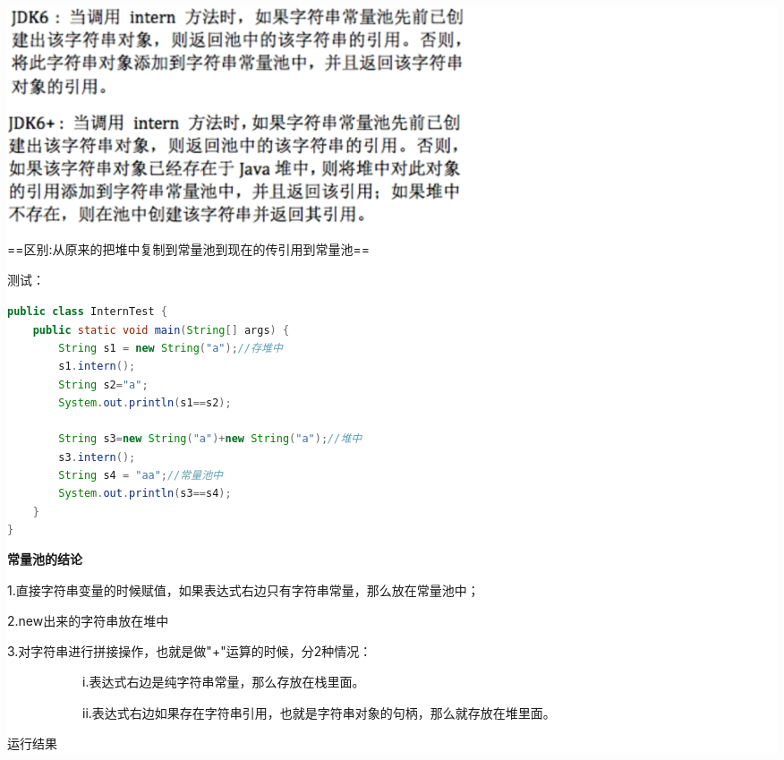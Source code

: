 <img src="image/clipboard-1587713267206.png" alt="img" style="zoom: 50%;" />

==区别:从原来的把堆中复制到常量池到现在的传引用到常量池==

测试：

```java
public class InternTest {
    public static void main(String[] args) {
        String s1 = new String("a");//存堆中
        s1.intern();
        String s2="a";
        System.out.println(s1==s2);

        String s3=new String("a")+new String("a");//堆中
        s3.intern();
        String s4 = "aa";//常量池中
        System.out.println(s3==s4);
    }
}
```

**常量池的结论**

1.直接字符串变量的时候赋值，如果表达式右边只有字符串常量，那么放在常量池中；

2.new出来的字符串放在堆中

3.对字符串进行拼接操作，也就是做"+"运算的时候，分2种情况：

　　　　　　i.表达式右边是纯字符串常量，那么存放在栈里面。

　　　　　　ii.表达式右边如果存在字符串引用，也就是字符串对象的句柄，那么就存放在堆里面。

运行结果
